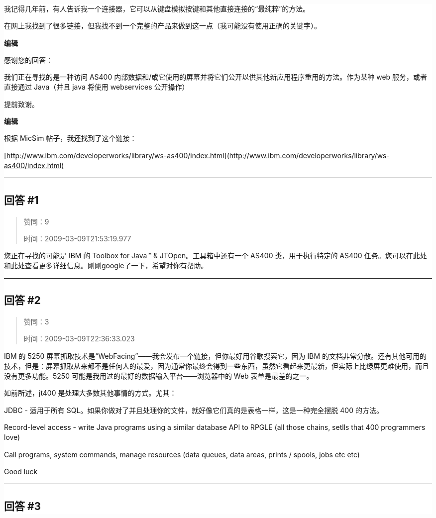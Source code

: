 我记得几年前，有人告诉我一个连接器，它可以从键盘模拟按键和其他直接连接的“最纯粹”的方法。

在网上我找到了很多链接，但我找不到一个完整的产品来做到这一点（我可能没有使用正确的关键字）。

**编辑**

感谢您的回答：

我们正在寻找的是一种访问 AS400 内部数据和/或它使用的屏幕并将它们公开以供其他新应用程序重用的方法。作为某种 web 服务，或者直接通过 Java（并且 java 将使用 webservices 公开操作）

提前致谢。

**编辑**

根据 MicSim 帖子，我还找到了这个链接：

[http://www.ibm.com/developerworks/library/ws-as400/index.html](http://www.ibm.com/developerworks/library/ws-as400/index.html)

* * *

## 回答 #1

> 赞同：9
> 
> 时间：2009-03-09T21:53:19.977

您正在寻找的可能是 IBM 的 Toolbox for Java™ & JTOpen。工具箱中还有一个 AS400 类，用于执行特定的 AS400 任务。您可以[在此处](http://www-03.ibm.com/systems/i/software/toolbox/faqjdbc.html)和[此处](http://publib.boulder.ibm.com/infocenter/iadthelp/v7r0/index.jsp?topic=/com.ibm.etools.iseries.toolbox.doc/as400obj.htm)查看更多详细信息。刚刚google了一下，希望对你有帮助。

* * *

## 回答 #2

> 赞同：3
> 
> 时间：2009-03-09T22:36:33.023

IBM 的 5250 屏幕抓取技术是“WebFacing”——我会发布一个链接，但你最好用谷歌搜索它，因为 IBM 的文档非常分散。还有其他可用的技术，但是：屏幕抓取从来都不是任何人的最爱，因为通常你最终会得到一些东西，虽然它看起来更最新，但实际上比绿屏更难使用，而且没有更多功能。5250 可能是我用过的最好的数据输入平台——浏览器中的 Web 表单是最差的之一。

如前所述，jt400 是处理大多数其他事情的方式。尤其：

JDBC - 适用于所有 SQL。如果你做对了并且处理你的文件，就好像它们真的是表格一样，这是一种完全摆脱 400 的方法。

Record-level access - write Java programs using a similar database API to RPGLE (all those chains, setlls that 400 programmers love)

Call programs, system commands, manage resources (data queues, data areas, prints / spools, jobs etc etc)

Good luck

* * *

## 回答 #3
